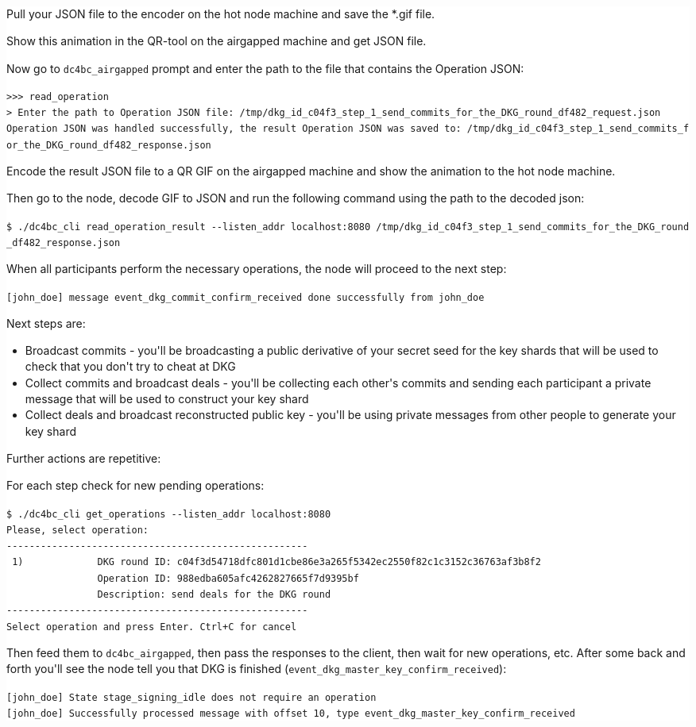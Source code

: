 Pull your JSON file to the encoder on the hot node machine and save the *.gif file.

Show this animation in the QR-tool on the airgapped machine and get JSON file.

Now go to `dc4bc_airgapped` prompt and enter the path to the file that contains the Operation JSON:

```
>>> read_operation
> Enter the path to Operation JSON file: /tmp/dkg_id_c04f3_step_1_send_commits_for_the_DKG_round_df482_request.json
Operation JSON was handled successfully, the result Operation JSON was saved to: /tmp/dkg_id_c04f3_step_1_send_commits_for_the_DKG_round_df482_response.json
```

Encode the result JSON file to a QR GIF on the airgapped machine and show the animation to the hot node machine.

Then go to the node, decode GIF to JSON and run the following command using the path to the decoded json:
```
$ ./dc4bc_cli read_operation_result --listen_addr localhost:8080 /tmp/dkg_id_c04f3_step_1_send_commits_for_the_DKG_round_df482_response.json

```

When all participants perform the necessary operations, the node will proceed to the next step:
```
[john_doe] message event_dkg_commit_confirm_received done successfully from john_doe
```

Next steps are:

- Broadcast commits - you'll be broadcasting a public derivative of your secret seed for the key shards that will be used to check that you don't try to cheat at DKG
- Collect commits and broadcast deals - you'll be collecting each other's commits and sending each participant a private message that will be used to construct your key shard
- Collect deals and broadcast reconstructed public key - you'll be using private messages from other people to generate your key shard

Further actions are repetitive:

For each step check for new pending operations:

```
$ ./dc4bc_cli get_operations --listen_addr localhost:8080
Please, select operation:
-----------------------------------------------------
 1)             DKG round ID: c04f3d54718dfc801d1cbe86e3a265f5342ec2550f82c1c3152c36763af3b8f2
                Operation ID: 988edba605afc4262827665f7d9395bf
                Description: send deals for the DKG round
-----------------------------------------------------
Select operation and press Enter. Ctrl+C for cancel

```

Then feed them to `dc4bc_airgapped`, then pass the responses to the client, then wait for new operations, etc. After some back and forth you'll see the node tell you that DKG is finished (`event_dkg_master_key_confirm_received`):
```
[john_doe] State stage_signing_idle does not require an operation
[john_doe] Successfully processed message with offset 10, type event_dkg_master_key_confirm_received
```
